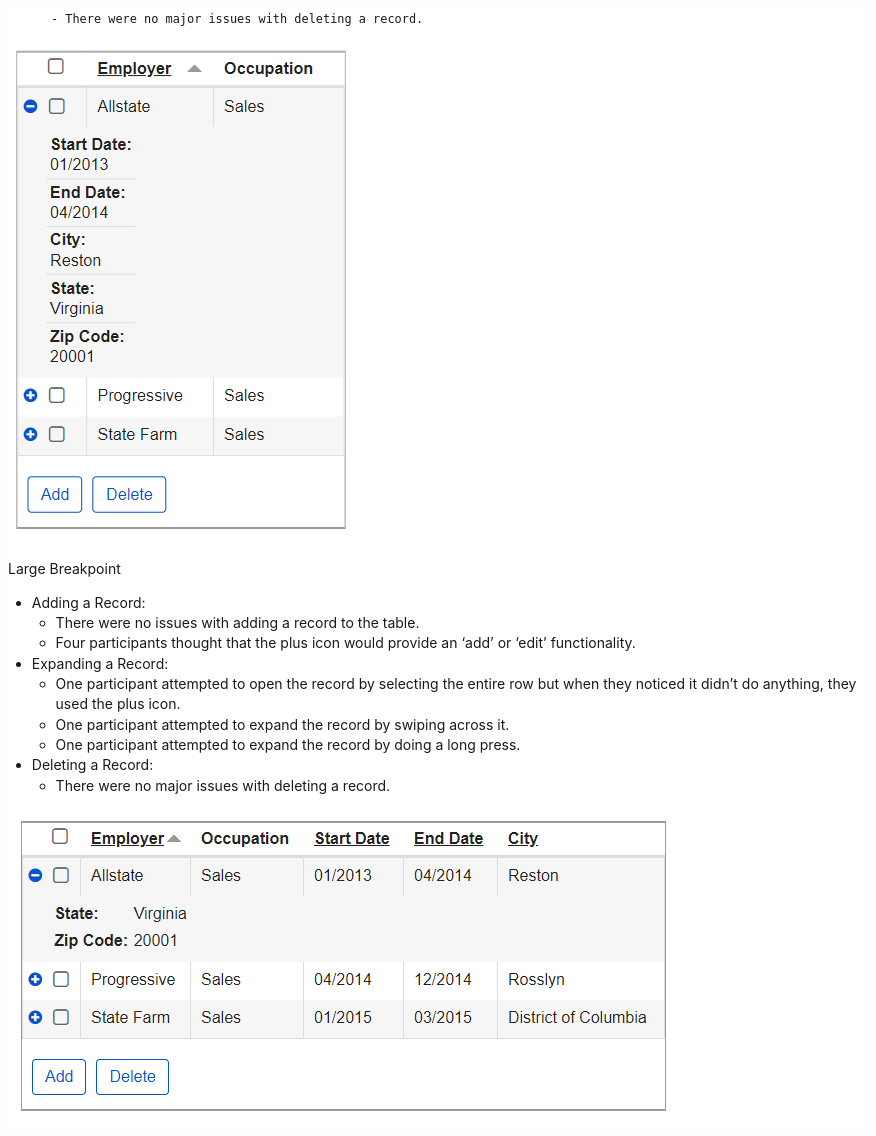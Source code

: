           - There were no major issues with deleting a record.

![Multi-Row Action Table](./screenshots/round-10/03-multi-row-action-table-mobile.png)

Large Breakpoint

- Adding a Record:
  - There were no issues with adding a record to the table.
  - Four participants thought that the plus icon would provide an ‘add’ or ‘edit’ functionality.
- Expanding a Record:
  - One participant attempted to open the record by selecting the entire row but when they noticed it didn’t do anything, they used the plus icon.
  - One participant attempted to expand the record by swiping across it.
  - One participant attempted to expand the record by doing a long press.
- Deleting a Record:
  - There were no major issues with deleting a record.

![Multi-Row Action Table](./screenshots/round-10/03-multi-row-action-table.png)
